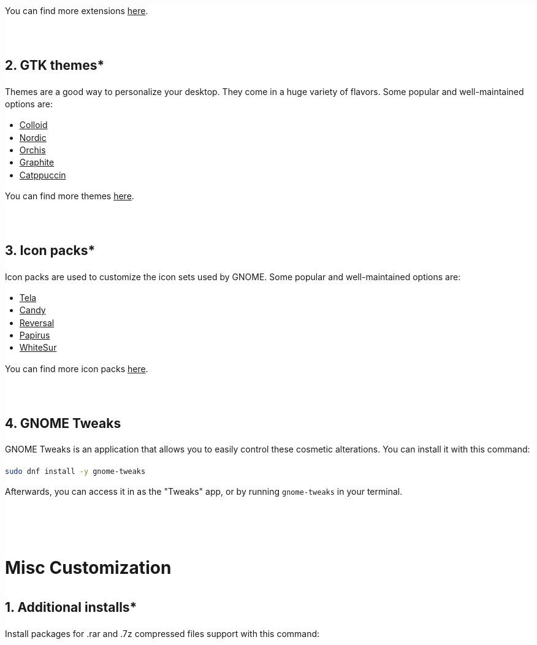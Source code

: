 You can find more extensions [here](https://extensions.gnome.org/).

<br>

## 2. GTK themes*

Themes are a good way to personalize your desktop. They come in a huge variety of flavors. Some popular and well-maintained options are:

* [Colloid](https://github.com/vinceliuice/Colloid-gtk-theme)
* [Nordic](https://github.com/EliverLara/Nordic)
* [Orchis](https://github.com/vinceliuice/Orchis-theme)
* [Graphite](https://github.com/vinceliuice/Graphite-gtk-theme)
* [Catppuccin](https://github.com/catppuccin/gtk)

You can find more themes [here](https://www.gnome-look.org/browse?cat=135&ord=rating).

<br>

## 3. Icon packs*

Icon packs are used to customize the icon sets used by GNOME. Some popular and well-maintained options are:

* [Tela](https://github.com/vinceliuice/Tela-circle-icon-theme)
* [Candy](https://github.com/EliverLara/candy-icons)
* [Reversal](https://github.com/yeyushengfan258/Reversal-icon-theme)
* [Papirus](https://git.io/papirus-icon-theme)
* [WhiteSur](https://github.com/vinceliuice/WhiteSur-icon-theme)

You can find more icon packs [here](https://www.gnome-look.org/browse?cat=132&ord=rating).

<br>

## 4. GNOME Tweaks

GNOME Tweaks is an application that allows you to easily control these cosmetic alterations. You can install it with this command:

```bash
sudo dnf install -y gnome-tweaks
```

Afterwards, you can access it in as the "Tweaks" app, or by running `gnome-tweaks` in your terminal.

<br>
<br>

# Misc Customization

## 1. Additional installs*

Install packages for .rar and .7z compressed files support with this command:
